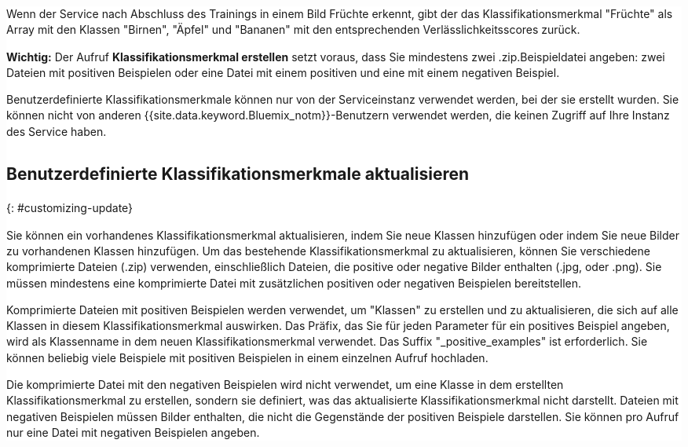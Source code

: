 Wenn der Service nach Abschluss des Trainings in einem Bild Früchte erkennt, gibt der das Klassifikationsmerkmal "Früchte" als Array mit den Klassen "Birnen", "Äpfel" und "Bananen" mit den entsprechenden Verlässlichkeitsscores zurück.

**Wichtig:** Der Aufruf **Klassifikationsmerkmal erstellen** setzt voraus, dass Sie mindestens zwei .zip.Beispieldatei angeben: zwei Dateien mit positiven Beispielen oder eine Datei mit einem positiven und eine mit einem negativen Beispiel.

Benutzerdefinierte Klassifikationsmerkmale können nur von der Serviceinstanz verwendet werden, bei der sie erstellt wurden. Sie können nicht von anderen {{site.data.keyword.Bluemix_notm}}-Benutzern verwendet werden, die keinen Zugriff auf Ihre Instanz des Service haben.

## Benutzerdefinierte Klassifikationsmerkmale aktualisieren
{: #customizing-update}

Sie können ein vorhandenes Klassifikationsmerkmal aktualisieren, indem Sie neue Klassen hinzufügen oder indem Sie neue Bilder zu vorhandenen Klassen hinzufügen. Um das bestehende Klassifikationsmerkmal zu aktualisieren, können Sie verschiedene komprimierte Dateien (.zip) verwenden, einschließlich Dateien, die positive oder negative Bilder enthalten (.jpg, oder .png). Sie müssen mindestens eine komprimierte Datei mit zusätzlichen positiven oder negativen Beispielen bereitstellen.

Komprimierte Dateien mit positiven Beispielen werden verwendet, um "Klassen" zu erstellen und zu aktualisieren, die sich auf alle Klassen in diesem Klassifikationsmerkmal auswirken. Das Präfix, das Sie für jeden Parameter für ein positives Beispiel angeben, wird als Klassenname in dem neuen Klassifikationsmerkmal verwendet. Das Suffix "\_positive\_examples" ist erforderlich. Sie können beliebig viele Beispiele mit positiven Beispielen in einem einzelnen Aufruf hochladen.

Die komprimierte Datei mit den negativen Beispielen wird nicht verwendet, um eine Klasse in dem erstellten Klassifikationsmerkmal zu erstellen, sondern sie definiert, was das aktualisierte Klassifikationsmerkmal nicht darstellt. Dateien mit negativen Beispielen müssen Bilder enthalten, die nicht die Gegenstände der positiven Beispiele darstellen. Sie können pro Aufruf nur eine Datei mit negativen Beispielen angeben.
